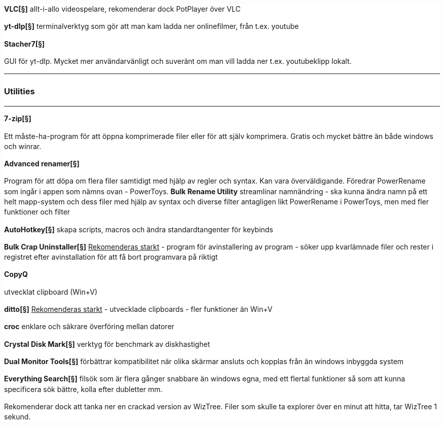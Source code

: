 **VLC[§]**
allt-i-allo videospelare, rekomenderar dock PotPlayer över VLC

**yt-dlp[§]**
terminalverktyg som gör att man kam ladda ner onlinefilmer, från t.ex. youtube

**Stacher7[§]**

GUI för yt-dlp. Mycket mer användarvänligt och suveränt om man vill ladda ner t.ex. youtubeklipp lokalt.

----------------------------------------------------------

### Utilities

-----------------------------------------------------------

**7-zip[§]**

Ett måste-ha-program för att öppna komprimerade filer eller för att själv komprimera. Gratis och mycket bättre än både windows och winrar. 

**Advanced renamer[§]**

Program för att döpa om flera filer samtidigt med hjälp av regler och syntax. Kan vara överväldigande. Föredrar PowerRename som ingår i appen som nämns ovan - PowerToys.
**Bulk Rename Utility**
streamlinar namnändring - ska kunna ändra namn på ett helt mapp-system och dess filer med hjälp av syntax och diverse filter
antagligen likt PowerRename i PowerToys, men med fler funktioner och filter

**AutoHotkey[§]**
skapa scripts, macros och ändra standardtangenter för keybinds

**Bulk Crap Uninstaller[§]**
<u>Rekomenderas starkt</u> - program för avinstallering av program - söker upp kvarlämnade filer och rester i registret efter avinstallation för att få bort programvara på riktigt

**CopyQ**

utvecklat clipboard (Win+V)

**ditto[§]**
<u>Rekomenderas starkt</u> - utvecklade clipboards - fler funktioner än Win+V

**croc**
enklare och säkrare överföring mellan datorer

**Crystal Disk Mark[§]**
verktyg för benchmark av diskhastighet

**Dual Monitor Tools[§]**
förbättrar kompatibilitet när olika skärmar ansluts och kopplas från än windows inbyggda system

**Everything Search[§]**
filsök som är flera gånger snabbare än windows egna, med ett flertal funktioner så som att kunna specificera sök bättre, kolla efter dubletter mm.

Rekomenderar dock att tanka ner en crackad version av WizTree. Filer som skulle ta explorer över en minut att hitta, tar WizTree 1 sekund.

